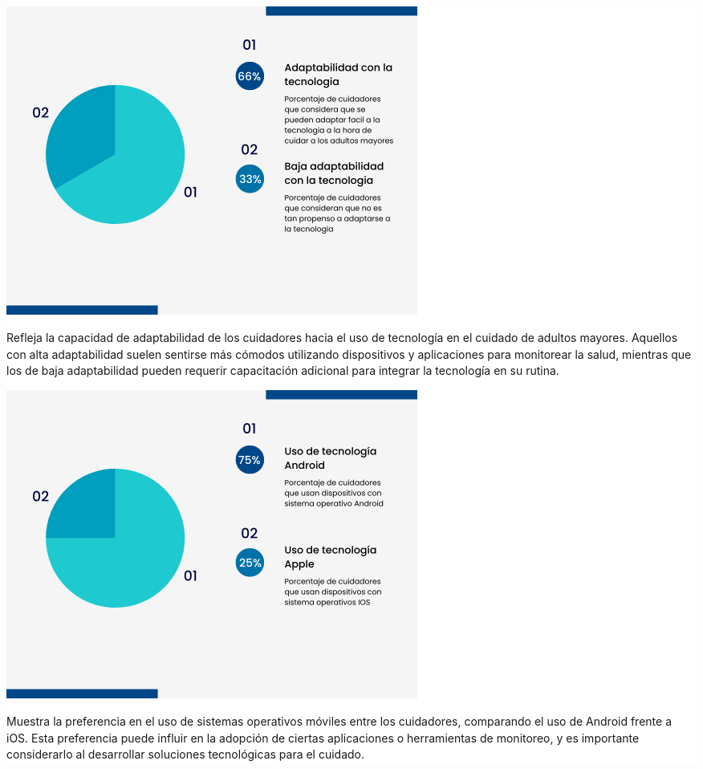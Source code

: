 ![Caracteristicas Subjetivas2](./assets/S1_CS_02.png)

Refleja la capacidad de adaptabilidad de los cuidadores hacia el uso de tecnología en el cuidado de adultos mayores. Aquellos con alta adaptabilidad suelen sentirse más cómodos utilizando dispositivos y aplicaciones para monitorear la salud, mientras que los de baja adaptabilidad pueden requerir capacitación adicional para integrar la tecnología en su rutina.

![Caracteristicas Subjetivas3](./assets/S1_CS_03.png)

Muestra la preferencia en el uso de sistemas operativos móviles entre los cuidadores, comparando el uso de Android frente a iOS. Esta preferencia puede influir en la adopción de ciertas aplicaciones o herramientas de monitoreo, y es importante considerarlo al desarrollar soluciones tecnológicas para el cuidado.
